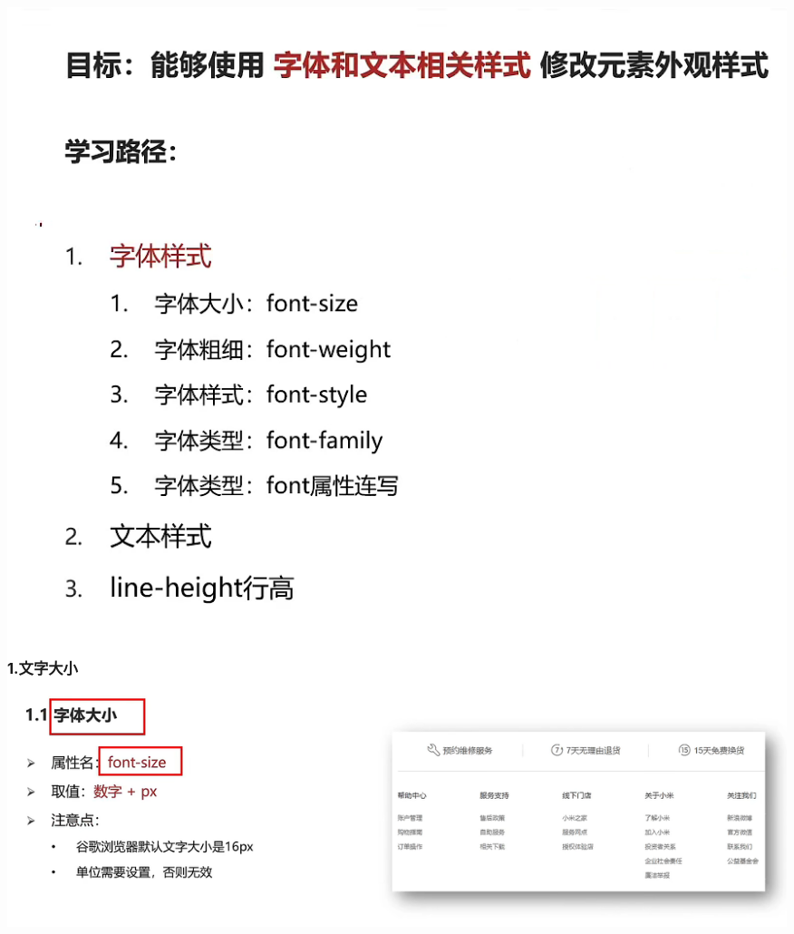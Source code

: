 ![image-20220423203757433](./images\image-20220423203757433.png)

### 1.文字大小

![image-20220423203843981](./images\image-20220423203843981.png)
